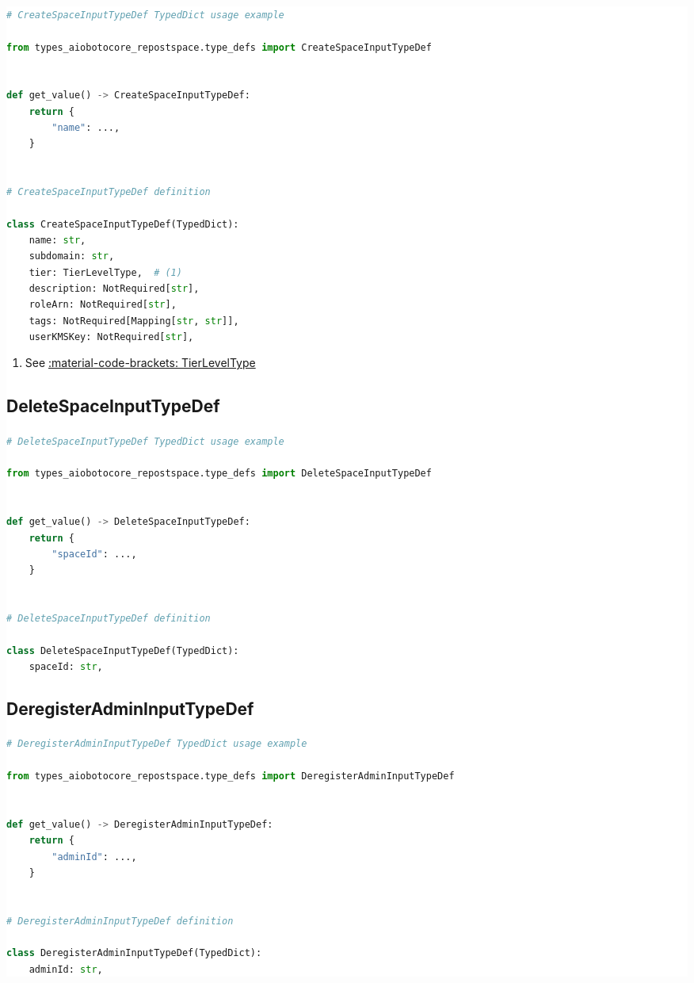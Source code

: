 ```python
# CreateSpaceInputTypeDef TypedDict usage example

from types_aiobotocore_repostspace.type_defs import CreateSpaceInputTypeDef


def get_value() -> CreateSpaceInputTypeDef:
    return {
        "name": ...,
    }


# CreateSpaceInputTypeDef definition

class CreateSpaceInputTypeDef(TypedDict):
    name: str,
    subdomain: str,
    tier: TierLevelType,  # (1)
    description: NotRequired[str],
    roleArn: NotRequired[str],
    tags: NotRequired[Mapping[str, str]],
    userKMSKey: NotRequired[str],
```

1. See [:material-code-brackets: TierLevelType](./literals.md#tierleveltype)

## DeleteSpaceInputTypeDef

```python
# DeleteSpaceInputTypeDef TypedDict usage example

from types_aiobotocore_repostspace.type_defs import DeleteSpaceInputTypeDef


def get_value() -> DeleteSpaceInputTypeDef:
    return {
        "spaceId": ...,
    }


# DeleteSpaceInputTypeDef definition

class DeleteSpaceInputTypeDef(TypedDict):
    spaceId: str,
```


## DeregisterAdminInputTypeDef

```python
# DeregisterAdminInputTypeDef TypedDict usage example

from types_aiobotocore_repostspace.type_defs import DeregisterAdminInputTypeDef


def get_value() -> DeregisterAdminInputTypeDef:
    return {
        "adminId": ...,
    }


# DeregisterAdminInputTypeDef definition

class DeregisterAdminInputTypeDef(TypedDict):
    adminId: str,
```